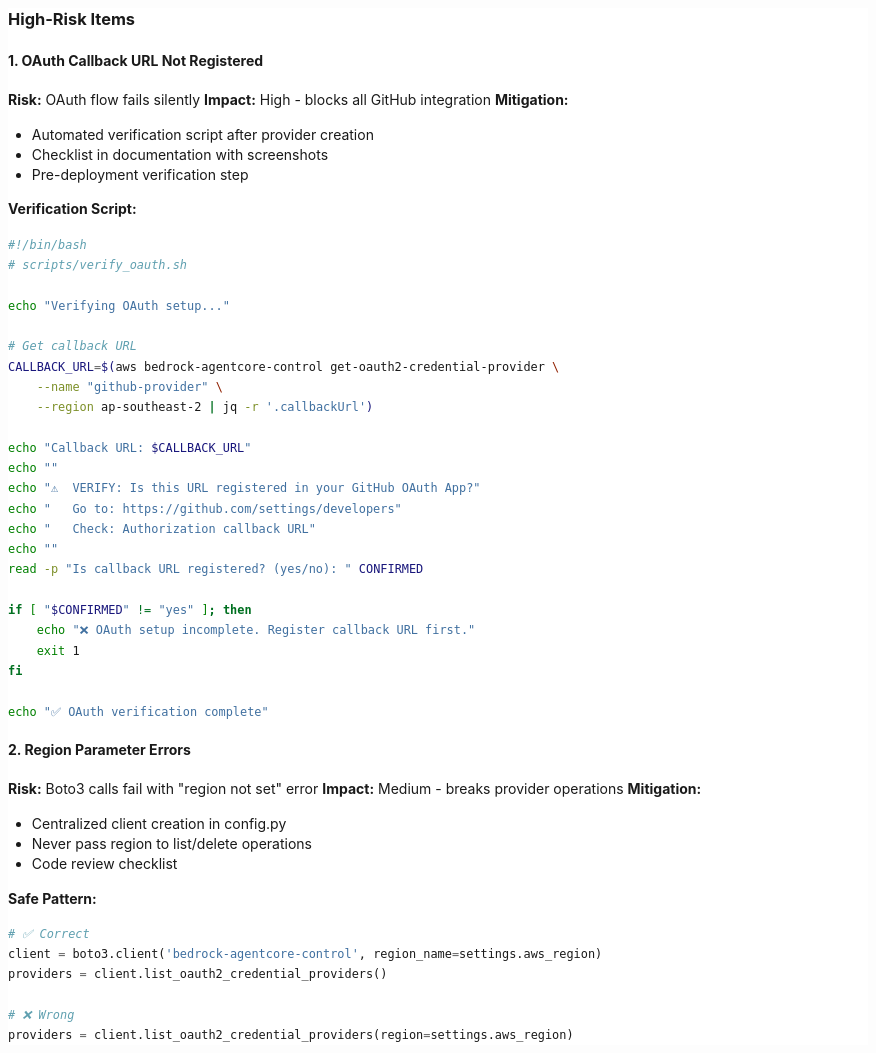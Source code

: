 ### High-Risk Items

#### 1. OAuth Callback URL Not Registered
**Risk:** OAuth flow fails silently
**Impact:** High - blocks all GitHub integration
**Mitigation:**
- Automated verification script after provider creation
- Checklist in documentation with screenshots
- Pre-deployment verification step

**Verification Script:**
```bash
#!/bin/bash
# scripts/verify_oauth.sh

echo "Verifying OAuth setup..."

# Get callback URL
CALLBACK_URL=$(aws bedrock-agentcore-control get-oauth2-credential-provider \
    --name "github-provider" \
    --region ap-southeast-2 | jq -r '.callbackUrl')

echo "Callback URL: $CALLBACK_URL"
echo ""
echo "⚠️  VERIFY: Is this URL registered in your GitHub OAuth App?"
echo "   Go to: https://github.com/settings/developers"
echo "   Check: Authorization callback URL"
echo ""
read -p "Is callback URL registered? (yes/no): " CONFIRMED

if [ "$CONFIRMED" != "yes" ]; then
    echo "❌ OAuth setup incomplete. Register callback URL first."
    exit 1
fi

echo "✅ OAuth verification complete"
```

#### 2. Region Parameter Errors
**Risk:** Boto3 calls fail with "region not set" error
**Impact:** Medium - breaks provider operations
**Mitigation:**
- Centralized client creation in config.py
- Never pass region to list/delete operations
- Code review checklist

**Safe Pattern:**
```python
# ✅ Correct
client = boto3.client('bedrock-agentcore-control', region_name=settings.aws_region)
providers = client.list_oauth2_credential_providers()

# ❌ Wrong
providers = client.list_oauth2_credential_providers(region=settings.aws_region)
```
